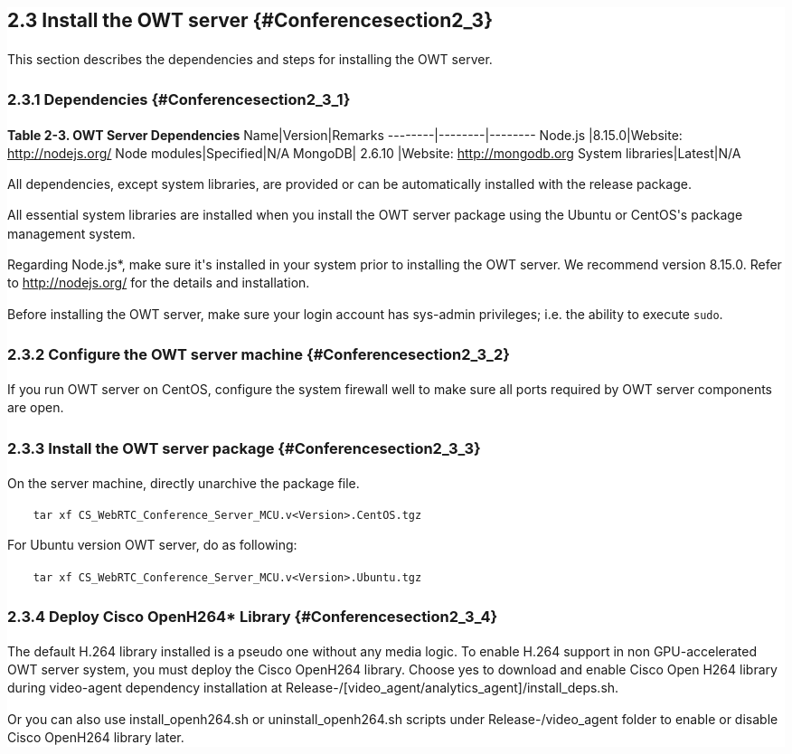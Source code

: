 ## 2.3 Install the OWT server {#Conferencesection2_3}
This section describes the dependencies and steps for installing the OWT server.
### 2.3.1 Dependencies {#Conferencesection2_3_1}
**Table 2-3. OWT Server Dependencies**
Name|Version|Remarks
--------|--------|--------
Node.js |8.15.0|Website: http://nodejs.org/
Node modules|Specified|N/A
MongoDB| 2.6.10 |Website: http://mongodb.org
System libraries|Latest|N/A

All dependencies, except system libraries, are provided or can be automatically installed with the release package.

All essential system libraries are installed when you install the OWT server package using the Ubuntu or CentOS's package management system.

Regarding Node.js*, make sure it's installed in your system prior to installing the OWT server. We recommend version 8.15.0. Refer to http://nodejs.org/ for the details and installation.

Before installing the OWT server, make sure your login account has sys-admin privileges; i.e. the ability to execute `sudo`.

### 2.3.2 Configure the OWT server machine {#Conferencesection2_3_2}

If you run OWT server on CentOS, configure the system firewall well to make sure all ports required by OWT server components are open.

### 2.3.3 Install the OWT server package {#Conferencesection2_3_3}

On the server machine, directly unarchive the package file.

~~~~~~{.sh}
    tar xf CS_WebRTC_Conference_Server_MCU.v<Version>.CentOS.tgz
~~~~~~

For Ubuntu version OWT server, do as following:

~~~~~~{.sh}
    tar xf CS_WebRTC_Conference_Server_MCU.v<Version>.Ubuntu.tgz
~~~~~~

### 2.3.4 Deploy Cisco OpenH264* Library {#Conferencesection2_3_4}
The default H.264 library installed is a pseudo one without any media logic. To enable H.264 support in non GPU-accelerated OWT server system, you must deploy the Cisco OpenH264 library. Choose yes to download and enable Cisco Open H264 library during video-agent dependency installation at Release-<Version>/[video_agent/analytics_agent]/install_deps.sh.

Or you can also use install_openh264.sh or uninstall_openh264.sh scripts under Release-<Version>/video_agent folder to enable or disable Cisco OpenH264 library later.
